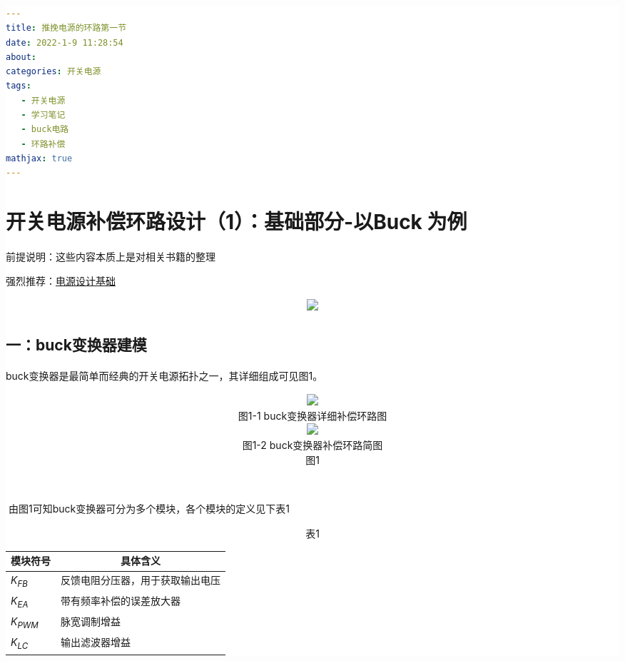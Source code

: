 ```yaml
---
title: 推挽电源的环路第一节
date: 2022-1-9 11:28:54
about: 
categories: 开关电源
tags: 
   - 开关电源
   - 学习笔记
   - buck电路
   - 环路补偿
mathjax: true
---
```






# 开关电源补偿环路设计（1）：基础部分-以Buck 为例

前提说明：这些内容本质上是对相关书籍的整理

强烈推荐：[电源设计基础](https://item.jd.com/35023088941.html)

<div align=center><img src="http://tva1.sinaimg.cn/large/005Q1GhGgy1gxzbvpxypqj309906labr.jpg" width="400"></div>

## 一：buck变换器建模

buck变换器是最简单而经典的开关电源拓扑之一，其详细组成可见图1。



<div align=center><img src="http://tva1.sinaimg.cn/large/005Q1GhGgy1gxzh9q1rjij30kb09awik.jpg" width="800"></div>



<center>图1-1 buck变换器详细补偿环路图</center>

<div align=center><img src="http://tva1.sinaimg.cn/large/005Q1GhGgy1gxzhbbn1wkj30l80bwwhb.jpg" width="800"></div>

<center>图1-2 buck变换器补偿环路简图</center>

<center>图1</center>

​      

​      由图1可知buck变换器可分为多个模块，各个模块的定义见下表1

<center>表1</center>

| 模块符号  | 具体含义                         |
| --------- | -------------------------------- |
| $K_{FB}$  | 反馈电阻分压器，用于获取输出电压 |
| $K_{EA}$  | 带有频率补偿的误差放大器         |
| $K_{PWM}$ | 脉宽调制增益                     |
| $K_{LC}$  | 输出滤波器增益                   |
